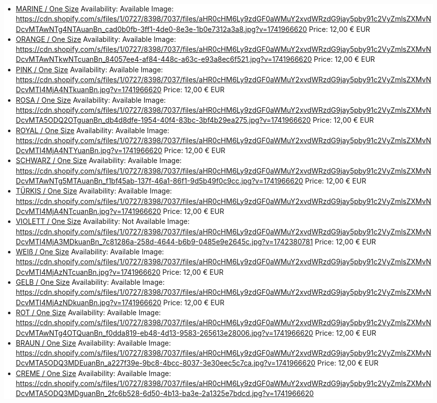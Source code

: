   - [MARINE / One Size](https://lastradafashion.de/products/basic-top?variant=50979341599069)
    Availability: Available
    Image: https://cdn.shopify.com/s/files/1/0727/8398/7037/files/aHR0cHM6Ly9zdGF0aWMuY2xvdWRzdG9jay5pby91c2VyZmlsZXMvNDcvMTAwNTg4NTAuanBn_cad0b0fb-3ff1-4de0-8e3e-1b0e7312a3a8.jpg?v=1741966620
    Price: 12,00 € EUR
  - [ORANGE / One Size](https://lastradafashion.de/products/basic-top?variant=56809646358877)
    Availability: Available
    Image: https://cdn.shopify.com/s/files/1/0727/8398/7037/files/aHR0cHM6Ly9zdGF0aWMuY2xvdWRzdG9jay5pby91c2VyZmlsZXMvNDcvMTAwNTkwNTcuanBn_84057ee4-af84-448c-a63c-e93a8ec6f521.jpg?v=1741966620
    Price: 12,00 € EUR
  - [PINK / One Size](https://lastradafashion.de/products/basic-top?variant=56809646391645)
    Availability: Available
    Image: https://cdn.shopify.com/s/files/1/0727/8398/7037/files/aHR0cHM6Ly9zdGF0aWMuY2xvdWRzdG9jay5pby91c2VyZmlsZXMvNDcvMTI4MjA4NTkuanBn.jpg?v=1741966620
    Price: 12,00 € EUR
  - [ROSA / One Size](https://lastradafashion.de/products/basic-top?variant=53033436152157)
    Availability: Available
    Image: https://cdn.shopify.com/s/files/1/0727/8398/7037/files/aHR0cHM6Ly9zdGF0aWMuY2xvdWRzdG9jay5pby91c2VyZmlsZXMvNDcvMTA5ODQ2OTguanBn_db4d8dfe-1954-40f4-83bc-3bf4b29ea275.jpg?v=1741966620
    Price: 12,00 € EUR
  - [ROYAL / One Size](https://lastradafashion.de/products/basic-top?variant=56809646424413)
    Availability: Available
    Image: https://cdn.shopify.com/s/files/1/0727/8398/7037/files/aHR0cHM6Ly9zdGF0aWMuY2xvdWRzdG9jay5pby91c2VyZmlsZXMvNDcvMTI4MjA4NTYuanBn.jpg?v=1741966620
    Price: 12,00 € EUR
  - [SCHWARZ / One Size](https://lastradafashion.de/products/basic-top?variant=50979341664605)
    Availability: Available
    Image: https://cdn.shopify.com/s/files/1/0727/8398/7037/files/aHR0cHM6Ly9zdGF0aWMuY2xvdWRzdG9jay5pby91c2VyZmlsZXMvNDcvMTAwNTg5MTAuanBn_f1bf45ab-137f-46a1-86f1-9d5b49f0c9cc.jpg?v=1741966620
    Price: 12,00 € EUR
  - [TÜRKIS / One Size](https://lastradafashion.de/products/basic-top?variant=56809646457181)
    Availability: Available
    Image: https://cdn.shopify.com/s/files/1/0727/8398/7037/files/aHR0cHM6Ly9zdGF0aWMuY2xvdWRzdG9jay5pby91c2VyZmlsZXMvNDcvMTI4MjA4NTcuanBn.jpg?v=1741966620
    Price: 12,00 € EUR
  - [VIOLETT / One Size](https://lastradafashion.de/products/basic-top?variant=50979341697373)
    Availability: Not Available
    Image: https://cdn.shopify.com/s/files/1/0727/8398/7037/files/aHR0cHM6Ly9zdGF0aWMuY2xvdWRzdG9jay5pby91c2VyZmlsZXMvNDcvMTI4MjA3MDkuanBn_7c81286a-258d-4644-b6b9-0485e9e2645c.jpg?v=1742380781
    Price: 12,00 € EUR
  - [WEIß / One Size](https://lastradafashion.de/products/basic-top?variant=56809646489949)
    Availability: Available
    Image: https://cdn.shopify.com/s/files/1/0727/8398/7037/files/aHR0cHM6Ly9zdGF0aWMuY2xvdWRzdG9jay5pby91c2VyZmlsZXMvNDcvMTI4MjAzNTcuanBn.jpg?v=1741966620
    Price: 12,00 € EUR
  - [GELB / One Size](https://lastradafashion.de/products/basic-top?variant=53033436184925)
    Availability: Available
    Image: https://cdn.shopify.com/s/files/1/0727/8398/7037/files/aHR0cHM6Ly9zdGF0aWMuY2xvdWRzdG9jay5pby91c2VyZmlsZXMvNDcvMTI4MjAzNDkuanBn.jpg?v=1741966620
    Price: 12,00 € EUR
  - [ROT / One Size](https://lastradafashion.de/products/basic-top?variant=50979341795677)
    Availability: Available
    Image: https://cdn.shopify.com/s/files/1/0727/8398/7037/files/aHR0cHM6Ly9zdGF0aWMuY2xvdWRzdG9jay5pby91c2VyZmlsZXMvNDcvMTAwNTg4OTQuanBn_f0dda819-eb48-4d13-9583-265613e28006.jpg?v=1741966620
    Price: 12,00 € EUR
  - [BRAUN / One Size](https://lastradafashion.de/products/basic-top?variant=53033436217693)
    Availability: Available
    Image: https://cdn.shopify.com/s/files/1/0727/8398/7037/files/aHR0cHM6Ly9zdGF0aWMuY2xvdWRzdG9jay5pby91c2VyZmlsZXMvNDcvMTA5ODQ3MDEuanBn_a227f39e-9bc8-4bcc-8037-3e30eec5c7ca.jpg?v=1741966620
    Price: 12,00 € EUR
  - [CREME / One Size](https://lastradafashion.de/products/basic-top?variant=53033436283229)
    Availability: Available
    Image: https://cdn.shopify.com/s/files/1/0727/8398/7037/files/aHR0cHM6Ly9zdGF0aWMuY2xvdWRzdG9jay5pby91c2VyZmlsZXMvNDcvMTA5ODQ3MDguanBn_2fc6b528-6d50-4b13-ba3e-2a1325e7bdcd.jpg?v=1741966620
